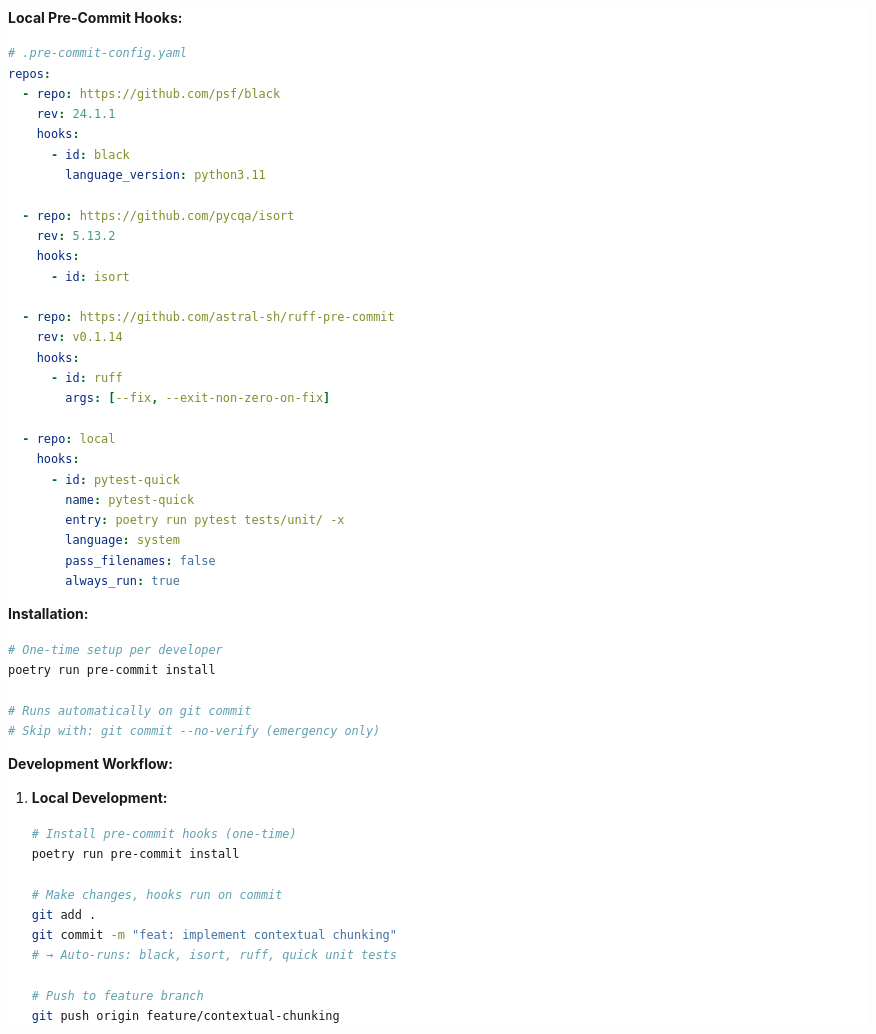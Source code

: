 **Local Pre-Commit Hooks:**

```yaml
# .pre-commit-config.yaml
repos:
  - repo: https://github.com/psf/black
    rev: 24.1.1
    hooks:
      - id: black
        language_version: python3.11

  - repo: https://github.com/pycqa/isort
    rev: 5.13.2
    hooks:
      - id: isort

  - repo: https://github.com/astral-sh/ruff-pre-commit
    rev: v0.1.14
    hooks:
      - id: ruff
        args: [--fix, --exit-non-zero-on-fix]

  - repo: local
    hooks:
      - id: pytest-quick
        name: pytest-quick
        entry: poetry run pytest tests/unit/ -x
        language: system
        pass_filenames: false
        always_run: true
```

**Installation:**
```bash
# One-time setup per developer
poetry run pre-commit install

# Runs automatically on git commit
# Skip with: git commit --no-verify (emergency only)
```

**Development Workflow:**

1. **Local Development:**
   ```bash
   # Install pre-commit hooks (one-time)
   poetry run pre-commit install

   # Make changes, hooks run on commit
   git add .
   git commit -m "feat: implement contextual chunking"
   # → Auto-runs: black, isort, ruff, quick unit tests

   # Push to feature branch
   git push origin feature/contextual-chunking
   ```
